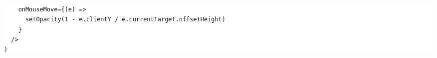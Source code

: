 ```tsx
    onMouseMove={(e) =>
      setOpacity(1 - e.clientY / e.currentTarget.offsetHeight)
    }
  />
)
```

